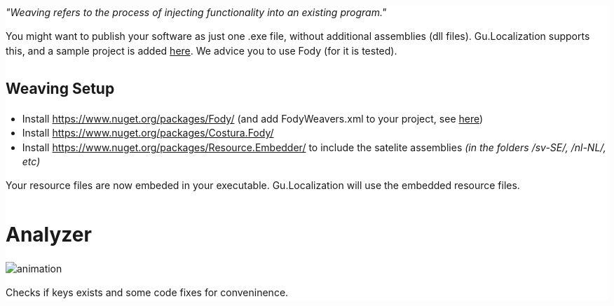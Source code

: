 _"Weaving refers to the process of injecting functionality into an existing program."_

You might want to publish your software as just one .exe file, without additional assemblies (dll files). Gu.Localization supports this, and a sample project is added [here](https://github.com/GuOrg/Gu.Localization/tree/master/Gu.Wpf.Localization.Demo.Fody). We advice you to use Fody (for it is tested).

## Weaving Setup

- Install https://www.nuget.org/packages/Fody/ (and add FodyWeavers.xml to your project, see [here](https://github.com/Fody/Fody#add-fodyweaversxml))
- Install https://www.nuget.org/packages/Costura.Fody/
- Install https://www.nuget.org/packages/Resource.Embedder/ to include the satelite assemblies _(in the folders /sv-SE/, /nl-NL/, etc)_

Your resource files are now embeded in your executable. Gu.Localization will use the embedded resource files.

# Analyzer
![animation](https://user-images.githubusercontent.com/1640096/39090329-8115bd4a-45dc-11e8-8cc5-a4af4a2f5812.gif)

Checks if keys exists and some code fixes for conveninence.

